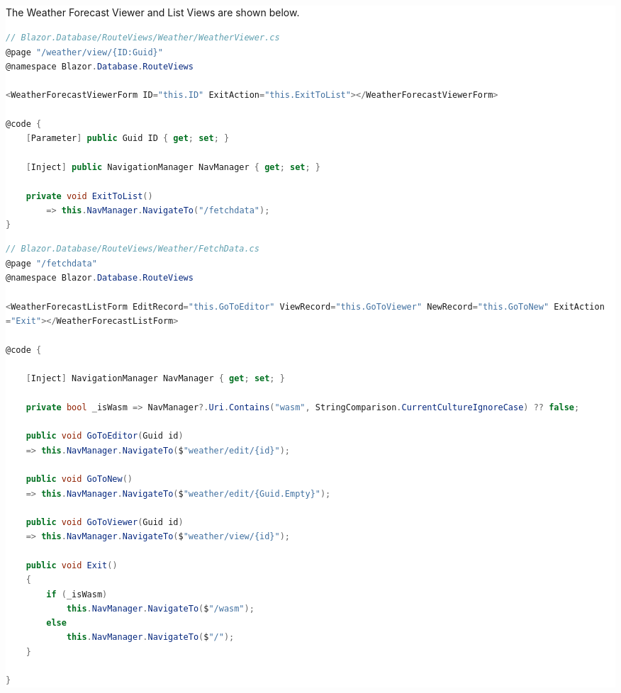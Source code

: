 The Weather Forecast Viewer and List Views are shown below.

```csharp
// Blazor.Database/RouteViews/Weather/WeatherViewer.cs
@page "/weather/view/{ID:Guid}"
@namespace Blazor.Database.RouteViews

<WeatherForecastViewerForm ID="this.ID" ExitAction="this.ExitToList"></WeatherForecastViewerForm>

@code {
    [Parameter] public Guid ID { get; set; }

    [Inject] public NavigationManager NavManager { get; set; }

    private void ExitToList()
        => this.NavManager.NavigateTo("/fetchdata");
}
```


```csharp
// Blazor.Database/RouteViews/Weather/FetchData.cs
@page "/fetchdata"
@namespace Blazor.Database.RouteViews

<WeatherForecastListForm EditRecord="this.GoToEditor" ViewRecord="this.GoToViewer" NewRecord="this.GoToNew" ExitAction="Exit"></WeatherForecastListForm>

@code {

    [Inject] NavigationManager NavManager { get; set; }

    private bool _isWasm => NavManager?.Uri.Contains("wasm", StringComparison.CurrentCultureIgnoreCase) ?? false;

    public void GoToEditor(Guid id)
    => this.NavManager.NavigateTo($"weather/edit/{id}");

    public void GoToNew()
    => this.NavManager.NavigateTo($"weather/edit/{Guid.Empty}");

    public void GoToViewer(Guid id)
    => this.NavManager.NavigateTo($"weather/view/{id}");

    public void Exit()
    {
        if (_isWasm)
            this.NavManager.NavigateTo($"/wasm");
        else
            this.NavManager.NavigateTo($"/");
    }

}
```
